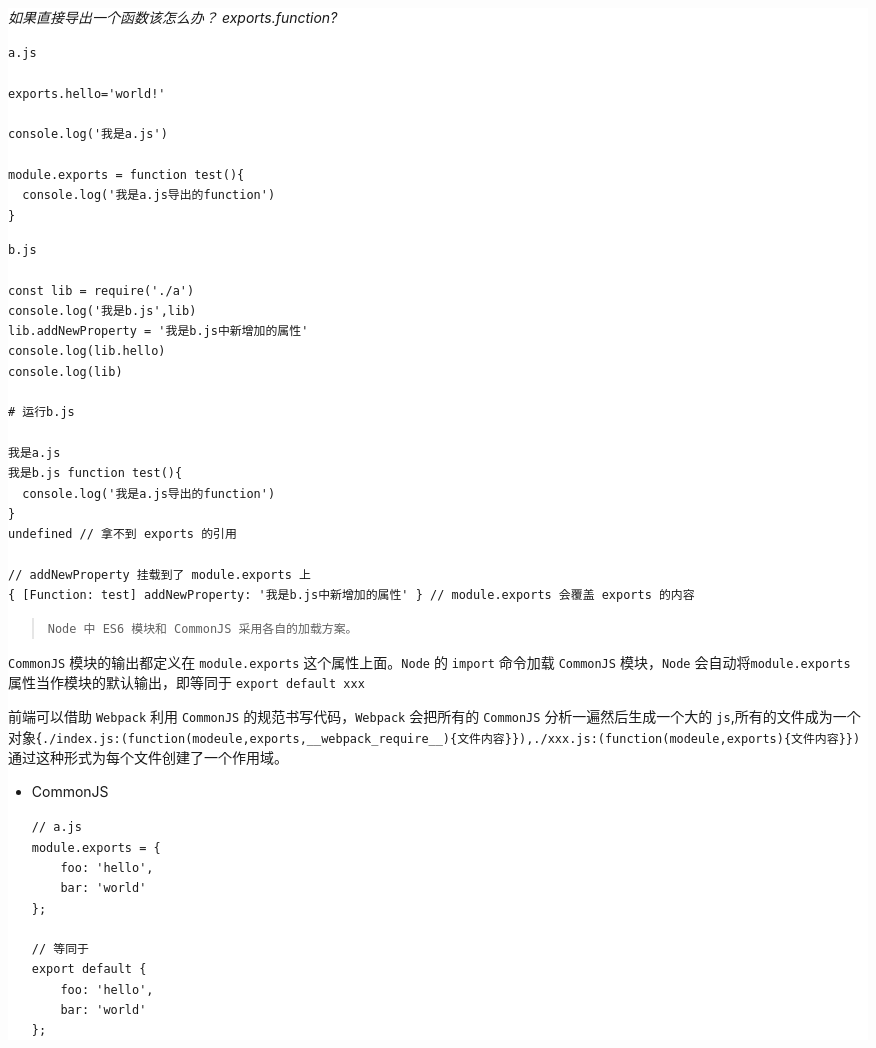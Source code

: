 
*如果直接导出一个函数该怎么办？ exports.function?*

```
a.js

exports.hello='world!'

console.log('我是a.js')

module.exports = function test(){
  console.log('我是a.js导出的function')
}
```

```
b.js

const lib = require('./a')
console.log('我是b.js',lib)
lib.addNewProperty = '我是b.js中新增加的属性'
console.log(lib.hello)
console.log(lib)

# 运行b.js

我是a.js
我是b.js function test(){
  console.log('我是a.js导出的function')
}
undefined // 拿不到 exports 的引用 

// addNewProperty 挂载到了 module.exports 上
{ [Function: test] addNewProperty: '我是b.js中新增加的属性' } // module.exports 会覆盖 exports 的内容 

```

>`Node 中 ES6 模块和 CommonJS 采用各自的加载方案。`

`CommonJS` 模块的输出都定义在 `module.exports` 这个属性上面。`Node` 的 `import` 命令加载 `CommonJS` 模块，`Node` 会自动将`module.exports` 属性当作模块的默认输出，即等同于 `export default xxx`

前端可以借助 `Webpack` 利用 `CommonJS` 的规范书写代码，`Webpack` 会把所有的 `CommonJS` 分析一遍然后生成一个大的 `js`,所有的文件成为一个对象{`./index.js:(function(modeule,exports,__webpack_require__){文件内容}}),./xxx.js:(function(modeule,exports){文件内容}})` 通过这种形式为每个文件创建了一个作用域。

+ CommonJS
    ```
    // a.js
    module.exports = {
        foo: 'hello',
        bar: 'world'
    };
    
    // 等同于
    export default {
        foo: 'hello',
        bar: 'world'
    };
    ```
